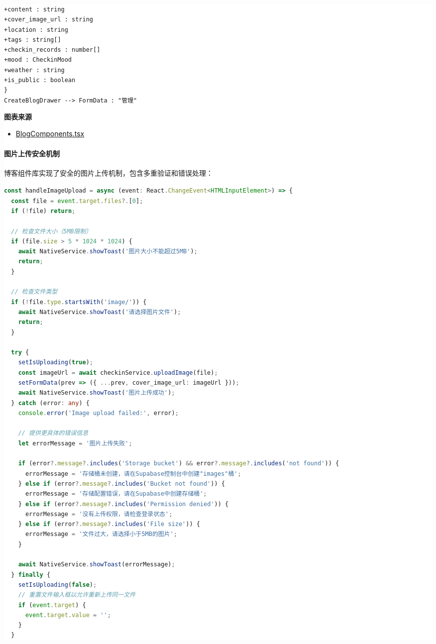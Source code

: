 ```mermaid
+content : string
+cover_image_url : string
+location : string
+tags : string[]
+checkin_records : number[]
+mood : CheckinMood
+weather : string
+is_public : boolean
}
CreateBlogDrawer --> FormData : "管理"
```

**图表来源**
- [BlogComponents.tsx](file://src/components/BlogComponents.tsx#L30-L100)

#### 图片上传安全机制

博客组件库实现了安全的图片上传机制，包含多重验证和错误处理：

```typescript
const handleImageUpload = async (event: React.ChangeEvent<HTMLInputElement>) => {
  const file = event.target.files?.[0];
  if (!file) return;

  // 检查文件大小（5MB限制）
  if (file.size > 5 * 1024 * 1024) {
    await NativeService.showToast('图片大小不能超过5MB');
    return;
  }

  // 检查文件类型
  if (!file.type.startsWith('image/')) {
    await NativeService.showToast('请选择图片文件');
    return;
  }

  try {
    setIsUploading(true);
    const imageUrl = await checkinService.uploadImage(file);
    setFormData(prev => ({ ...prev, cover_image_url: imageUrl }));
    await NativeService.showToast('图片上传成功');
  } catch (error: any) {
    console.error('Image upload failed:', error);
    
    // 提供更具体的错误信息
    let errorMessage = '图片上传失败';
    
    if (error?.message?.includes('Storage bucket') && error?.message?.includes('not found')) {
      errorMessage = '存储桶未创建，请在Supabase控制台中创建"images"桶';
    } else if (error?.message?.includes('Bucket not found')) {
      errorMessage = '存储配置错误，请在Supabase中创建存储桶';
    } else if (error?.message?.includes('Permission denied')) {
      errorMessage = '没有上传权限，请检查登录状态';
    } else if (error?.message?.includes('File size')) {
      errorMessage = '文件过大，请选择小于5MB的图片';
    }
    
    await NativeService.showToast(errorMessage);
  } finally {
    setIsUploading(false);
    // 重置文件输入框以允许重新上传同一文件
    if (event.target) {
      event.target.value = '';
    }
  }
```